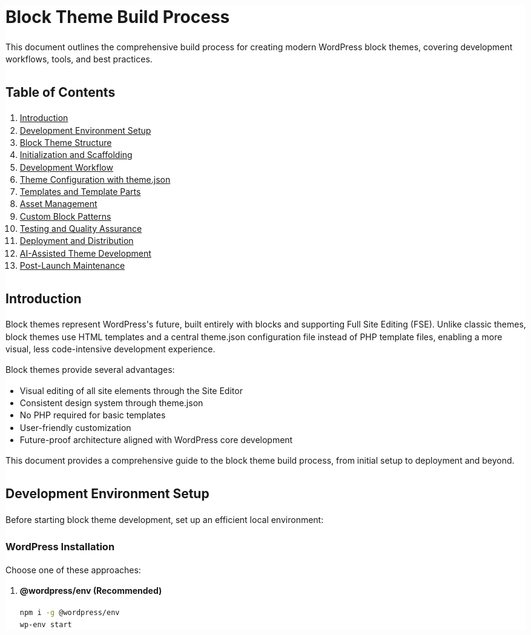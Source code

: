 # Block Theme Build Process

This document outlines the comprehensive build process for creating modern WordPress block themes, covering development workflows, tools, and best practices.

## Table of Contents

1. [Introduction](#introduction)
2. [Development Environment Setup](#development-environment-setup)
3. [Block Theme Structure](#block-theme-structure)
4. [Initialization and Scaffolding](#initialization-and-scaffolding)
5. [Development Workflow](#development-workflow)
6. [Theme Configuration with theme.json](#theme-configuration-with-themejson)
7. [Templates and Template Parts](#templates-and-template-parts)
8. [Asset Management](#asset-management)
9. [Custom Block Patterns](#custom-block-patterns)
10. [Testing and Quality Assurance](#testing-and-quality-assurance)
11. [Deployment and Distribution](#deployment-and-distribution)
12. [AI-Assisted Theme Development](#ai-assisted-theme-development)
13. [Post-Launch Maintenance](#post-launch-maintenance)

## Introduction

Block themes represent WordPress's future, built entirely with blocks and supporting Full Site Editing (FSE). Unlike classic themes, block themes use HTML templates and a central theme.json configuration file instead of PHP template files, enabling a more visual, less code-intensive development experience.

Block themes provide several advantages:

- Visual editing of all site elements through the Site Editor
- Consistent design system through theme.json
- No PHP required for basic templates
- User-friendly customization
- Future-proof architecture aligned with WordPress core development

This document provides a comprehensive guide to the block theme build process, from initial setup to deployment and beyond.

## Development Environment Setup

Before starting block theme development, set up an efficient local environment:

### WordPress Installation

Choose one of these approaches:

1. **@wordpress/env (Recommended)**
   ```bash
   npm i -g @wordpress/env
   wp-env start
   ```
